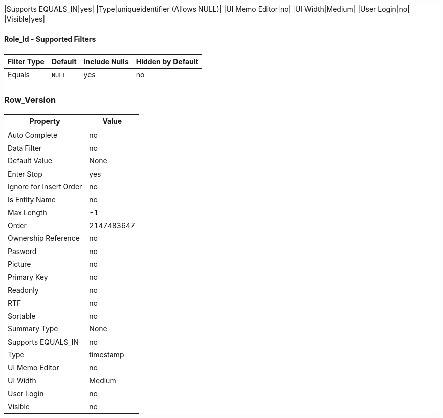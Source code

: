 |Supports EQUALS_IN|yes|
|Type|uniqueidentifier (Allows NULL)|
|UI Memo Editor|no|
|UI Width|Medium|
|User Login|no|
|Visible|yes|

#### Role_Id - Supported Filters

| Filter Type | Default | Include Nulls | Hidden by Default |
| - | - | - | - |
|Equals|`NULL`|yes|no|

### Row_Version

| Property | Value |
| - | - |
|Auto Complete|no|
|Data Filter|no|
|Default Value|None|
|Enter Stop|yes|
|Ignore for Insert Order|no|
|Is Entity Name|no|
|Max Length|-1|
|Order|2147483647|
|Ownership Reference|no|
|Pasword|no|
|Picture|no|
|Primary Key|no|
|Readonly|no|
|RTF|no|
|Sortable|no|
|Summary Type|None|
|Supports EQUALS_IN|no|
|Type|timestamp|
|UI Memo Editor|no|
|UI Width|Medium|
|User Login|no|
|Visible|no|
